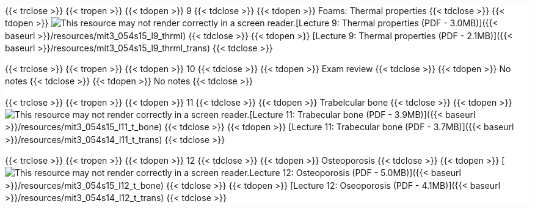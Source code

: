 {{< trclose >}}
{{< tropen >}}
{{< tdopen >}}
9
{{< tdclose >}}
{{< tdopen >}}
Foams: Thermal properties
{{< tdclose >}}
{{< tdopen >}}
![This resource may not render correctly in a screen reader.](/images/inacessible.gif)[Lecture 9: Thermal properties (PDF - 3.0MB)]({{< baseurl >}}/resources/mit3_054s15_l9_thrml)
{{< tdclose >}}
{{< tdopen >}}
[Lecture 9: Thermal properties (PDF - 2.1MB)]({{< baseurl >}}/resources/mit3_054s15_l9_thrml_trans)
{{< tdclose >}}

{{< trclose >}}
{{< tropen >}}
{{< tdopen >}}
10
{{< tdclose >}}
{{< tdopen >}}
Exam review
{{< tdclose >}}
{{< tdopen >}}
No notes
{{< tdclose >}}
{{< tdopen >}}
No notes
{{< tdclose >}}

{{< trclose >}}
{{< tropen >}}
{{< tdopen >}}
11
{{< tdclose >}}
{{< tdopen >}}
Trabelcular bone
{{< tdclose >}}
{{< tdopen >}}
![This resource may not render correctly in a screen reader.](/images/inacessible.gif)[Lecture 11: Trabecular bone (PDF - 3.9MB)]({{< baseurl >}}/resources/mit3_054s15_l11_t_bone)
{{< tdclose >}}
{{< tdopen >}}
[Lecture 11: Trabecular bone (PDF - 3.7MB)]({{< baseurl >}}/resources/mit3_054s14_l11_t_trans)
{{< tdclose >}}

{{< trclose >}}
{{< tropen >}}
{{< tdopen >}}
12
{{< tdclose >}}
{{< tdopen >}}
Osteoporosis
{{< tdclose >}}
{{< tdopen >}}
[![This resource may not render correctly in a screen reader.](/images/inacessible.gif)Lecture 12: Osteoporosis (PDF - 5.0MB)]({{< baseurl >}}/resources/mit3_054s15_l12_t_bone)
{{< tdclose >}}
{{< tdopen >}}
[Lecture 12: Oseoporosis (PDF - 4.1MB)]({{< baseurl >}}/resources/mit3_054s14_l12_t_trans)
{{< tdclose >}}
